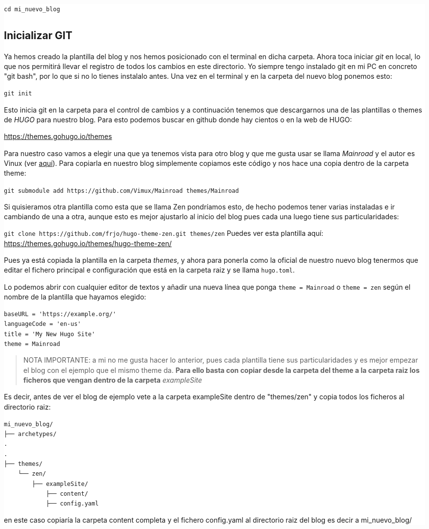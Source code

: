 `cd mi_nuevo_blog`

## Inicializar GIT
Ya hemos creado la plantilla del blog y nos hemos posicionado con el terminal en dicha carpeta. 
Ahora toca iniciar *git* en local, lo que nos permitirá llevar el registro de todos los cambios en este directorio. Yo siempre tengo instalado git en mi PC en concreto "git bash", por lo que si no lo tienes instalalo antes.
Una vez en el terminal y en la carpeta del nuevo blog ponemos esto:

`git init`

Esto inicia git en la carpeta para el control de cambios y a continuación tenemos que descargarnos una de las plantillas o themes de *HUGO* para nuestro blog. Para esto podemos buscar en github donde hay cientos o en la web de HUGO:

<https://themes.gohugo.io/themes>

Para nuestro caso vamos a elegir una que ya tenemos vista para otro blog y que me gusta usar se llama *Mainroad* y el autor es Vinux (ver [aquí](https://themes.gohugo.io/themes/mainroad/)).
Para copiarla en nuestro blog simplemente copiamos este código y nos hace una copia dentro de la carpeta theme:

`git submodule add https://github.com/Vimux/Mainroad themes/Mainroad`

Si quisieramos otra plantilla como esta que se llama Zen pondríamos esto, de hecho podemos tener varias instaladas e ir cambiando de una a otra, aunque esto es mejor ajustarlo al inicio del blog pues cada una luego tiene sus particularidades:

`git clone https://github.com/frjo/hugo-theme-zen.git themes/zen`
Puedes ver esta plantilla aquí: <https://themes.gohugo.io/themes/hugo-theme-zen/>

Pues ya está copiada la plantilla en la carpeta *themes*, y ahora para ponerla como la oficial de nuestro nuevo blog tenermos que editar el fichero principal e configuración que está en la carpeta raiz y se llama `hugo.toml`.

Lo podemos abrir con cualquier editor de textos y añadir una nueva línea que ponga `theme = Mainroad` o `theme = zen` según el nombre de la plantilla que hayamos elegido:

```
baseURL = 'https://example.org/'
languageCode = 'en-us'
title = 'My New Hugo Site'
theme = Mainroad
```
> NOTA IMPORTANTE: a mi no me gusta hacer lo anterior, pues cada plantilla tiene sus particularidades y es mejor empezar el blog con el ejemplo que el mismo theme da. **Para ello basta con copiar desde la carpeta del theme a la carpeta raiz los ficheros que vengan dentro de la carpeta** *exampleSite*

Es decir, antes de ver el blog de ejemplo vete a la carpeta exampleSite dentro de "themes/zen" y copia todos los ficheros al directorio raiz:

```
mi_nuevo_blog/
├── archetypes/
.
.
├── themes/
    └── zen/
        ├── exampleSite/
            ├── content/
            ├── config.yaml

```
en este caso copiaría la carpeta content completa y el fichero config.yaml al directorio raiz del blog es decir a mi_nuevo_blog/
